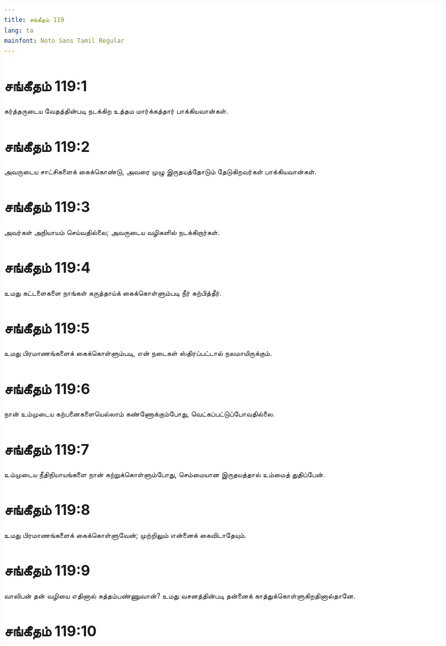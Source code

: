 ```yaml
---
title: சங்கீதம் 119
lang: ta
mainfont: Noto Sans Tamil Regular
---
```


# சங்கீதம் 119:1

கர்த்தருடைய வேதத்தின்படி நடக்கிற உத்தம மார்க்கத்தார் பாக்கியவான்கள்.

# சங்கீதம் 119:2

அவருடைய சாட்சிகளைக் கைக்கொண்டு, அவரை முழு இருதயத்தோடும் தேடுகிறவர்கள் பாக்கியவான்கள்.

# சங்கீதம் 119:3

அவர்கள் அநியாயம் செய்வதில்லை; அவருடைய வழிகளில் நடக்கிறார்கள்.

# சங்கீதம் 119:4

உமது கட்டளைகளை நாங்கள் கருத்தாய்க் கைக்கொள்ளும்படி நீர் கற்பித்தீர்.

# சங்கீதம் 119:5

உமது பிரமாணங்களைக் கைக்கொள்ளும்படி, என் நடைகள் ஸ்திரப்பட்டால் நலமாயிருக்கும்.

# சங்கீதம் 119:6

நான் உம்முடைய கற்பனைகளையெல்லாம் கண்ணோக்கும்போது, வெட்கப்பட்டுப்போவதில்லை.

# சங்கீதம் 119:7

உம்முடைய நீதிநியாயங்களை நான் கற்றுக்கொள்ளும்போது, செம்மையான இருதயத்தால் உம்மைத் துதிப்பேன்.

# சங்கீதம் 119:8

உமது பிரமாணங்களைக் கைக்கொள்ளுவேன்; முற்றிலும் என்னைக் கைவிடாதேயும்.

# சங்கீதம் 119:9

வாலிபன் தன் வழியை எதினால் சுத்தம்பண்ணுவான்? உமது வசனத்தின்படி தன்னைக் காத்துக்கொள்ளுகிறதினால்தானே.

# சங்கீதம் 119:10
